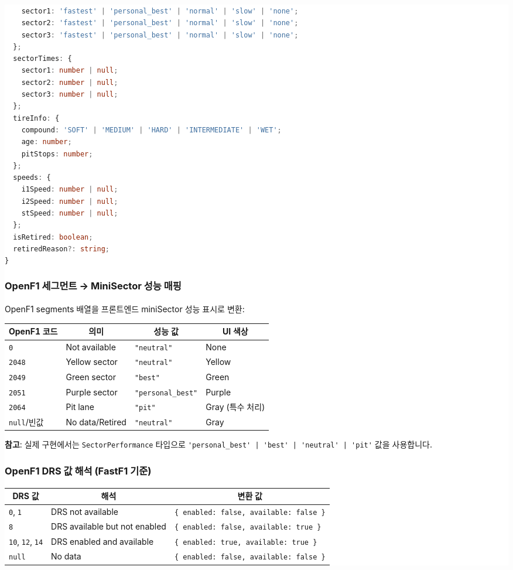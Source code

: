 ```typescript
    sector1: 'fastest' | 'personal_best' | 'normal' | 'slow' | 'none';
    sector2: 'fastest' | 'personal_best' | 'normal' | 'slow' | 'none';
    sector3: 'fastest' | 'personal_best' | 'normal' | 'slow' | 'none';
  };
  sectorTimes: {
    sector1: number | null;
    sector2: number | null;
    sector3: number | null;
  };
  tireInfo: {
    compound: 'SOFT' | 'MEDIUM' | 'HARD' | 'INTERMEDIATE' | 'WET';
    age: number;
    pitStops: number;
  };
  speeds: {
    i1Speed: number | null;
    i2Speed: number | null;
    stSpeed: number | null;
  };
  isRetired: boolean;
  retiredReason?: string;
}
```

### OpenF1 세그먼트 → MiniSector 성능 매핑

OpenF1 segments 배열을 프론트엔드 miniSector 성능 표시로 변환:

| OpenF1 코드 | 의미 | 성능 값 | UI 색상 |
|-------------|------|---------|---------|
| `0` | Not available | `"neutral"` | None |
| `2048` | Yellow sector | `"neutral"` | Yellow |
| `2049` | Green sector | `"best"` | Green |
| `2051` | Purple sector | `"personal_best"` | Purple |
| `2064` | Pit lane | `"pit"` | Gray (특수 처리) |
| `null`/빈값 | No data/Retired | `"neutral"` | Gray |

**참고**: 실제 구현에서는 `SectorPerformance` 타입으로 `'personal_best' | 'best' | 'neutral' | 'pit'` 값을 사용합니다.

### OpenF1 DRS 값 해석 (FastF1 기준)

| DRS 값 | 해석 | 변환 값 |
|--------|------|---------|
| `0`, `1` | DRS not available | `{ enabled: false, available: false }` |
| `8` | DRS available but not enabled | `{ enabled: false, available: true }` |
| `10`, `12`, `14` | DRS enabled and available | `{ enabled: true, available: true }` |
| `null` | No data | `{ enabled: false, available: false }` |
